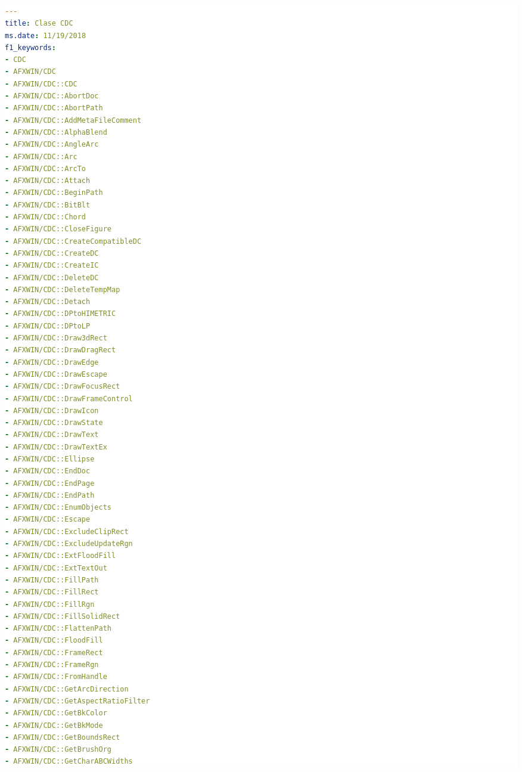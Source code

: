 ```yaml
---
title: Clase CDC
ms.date: 11/19/2018
f1_keywords:
- CDC
- AFXWIN/CDC
- AFXWIN/CDC::CDC
- AFXWIN/CDC::AbortDoc
- AFXWIN/CDC::AbortPath
- AFXWIN/CDC::AddMetaFileComment
- AFXWIN/CDC::AlphaBlend
- AFXWIN/CDC::AngleArc
- AFXWIN/CDC::Arc
- AFXWIN/CDC::ArcTo
- AFXWIN/CDC::Attach
- AFXWIN/CDC::BeginPath
- AFXWIN/CDC::BitBlt
- AFXWIN/CDC::Chord
- AFXWIN/CDC::CloseFigure
- AFXWIN/CDC::CreateCompatibleDC
- AFXWIN/CDC::CreateDC
- AFXWIN/CDC::CreateIC
- AFXWIN/CDC::DeleteDC
- AFXWIN/CDC::DeleteTempMap
- AFXWIN/CDC::Detach
- AFXWIN/CDC::DPtoHIMETRIC
- AFXWIN/CDC::DPtoLP
- AFXWIN/CDC::Draw3dRect
- AFXWIN/CDC::DrawDragRect
- AFXWIN/CDC::DrawEdge
- AFXWIN/CDC::DrawEscape
- AFXWIN/CDC::DrawFocusRect
- AFXWIN/CDC::DrawFrameControl
- AFXWIN/CDC::DrawIcon
- AFXWIN/CDC::DrawState
- AFXWIN/CDC::DrawText
- AFXWIN/CDC::DrawTextEx
- AFXWIN/CDC::Ellipse
- AFXWIN/CDC::EndDoc
- AFXWIN/CDC::EndPage
- AFXWIN/CDC::EndPath
- AFXWIN/CDC::EnumObjects
- AFXWIN/CDC::Escape
- AFXWIN/CDC::ExcludeClipRect
- AFXWIN/CDC::ExcludeUpdateRgn
- AFXWIN/CDC::ExtFloodFill
- AFXWIN/CDC::ExtTextOut
- AFXWIN/CDC::FillPath
- AFXWIN/CDC::FillRect
- AFXWIN/CDC::FillRgn
- AFXWIN/CDC::FillSolidRect
- AFXWIN/CDC::FlattenPath
- AFXWIN/CDC::FloodFill
- AFXWIN/CDC::FrameRect
- AFXWIN/CDC::FrameRgn
- AFXWIN/CDC::FromHandle
- AFXWIN/CDC::GetArcDirection
- AFXWIN/CDC::GetAspectRatioFilter
- AFXWIN/CDC::GetBkColor
- AFXWIN/CDC::GetBkMode
- AFXWIN/CDC::GetBoundsRect
- AFXWIN/CDC::GetBrushOrg
- AFXWIN/CDC::GetCharABCWidths
```